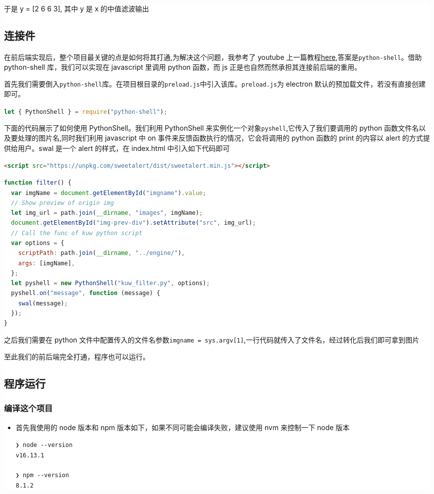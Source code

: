 于是 y = [2 6 6 3], 其中 y 是 x 的中值滤波输出

## 连接件

在前后端实现后，整个项目最关键的点是如何将其打通,为解决这个问题，我参考了 youtube 上一篇教程[here](https://www.youtube.com/watch?v=627VBkAhKTc),答案是`python-shell`。借助 python-shell 库，我们可以实现在 javascript 里调用 python 函数，而 js 正是也自然而然承担其连接前后端的重用。

首先我们需要倒入`python-shell`库。在项目根目录的`preload.js`中引入该库。`preload.js`为 electron 默认的预加载文件，若没有直接创建即可。

```javascript
let { PythonShell } = require("python-shell");
```

下面的代码展示了如何使用 PythonShell。我们利用 PythonShell 来实例化一个对象`pyshell`,它传入了我们要调用的 python 函数文件名以及要处理的图片名,同时我们利用 javascript 中 on 事件来反馈函数执行的情况，它会将调用的 python 函数的 print 的内容以 alert 的方式提供给用户。swal 是一个 alert 的样式，在 index.html 中引入如下代码即可 

```html
<script src="https://unpkg.com/sweetalert/dist/sweetalert.min.js"></script>
```

```javascript
function filter() {
  var imgName = document.getElementById("imgname").value;
  // Show preview of origin img
  let img_url = path.join(__dirname, "images", imgName);
  document.getElementById("img-prev-div").setAttribute("src", img_url);
  // Call the func of kuw python script
  var options = {
    scriptPath: path.join(__dirname, "../engine/"),
    args: [imgName],
  };
  let pyshell = new PythonShell("kuw_filter.py", options);
  pyshell.on("message", function (message) {
    swal(message);
  });
}
```

之后我们需要在 python 文件中配置传入的文件名参数`imgname = sys.argv[1]`,一行代码就传入了文件名，经过转化后我们即可拿到图片

至此我们的前后端完全打通，程序也可以运行。

## 程序运行

### 编译这个项目

- 首先我使用的 node 版本和 npm 版本如下，如果不同可能会编译失败，建议使用 nvm 来控制一下 node 版本

  ```shell
  ❯ node --version
  v16.13.1

  ❯ npm --version
  8.1.2
  ```
